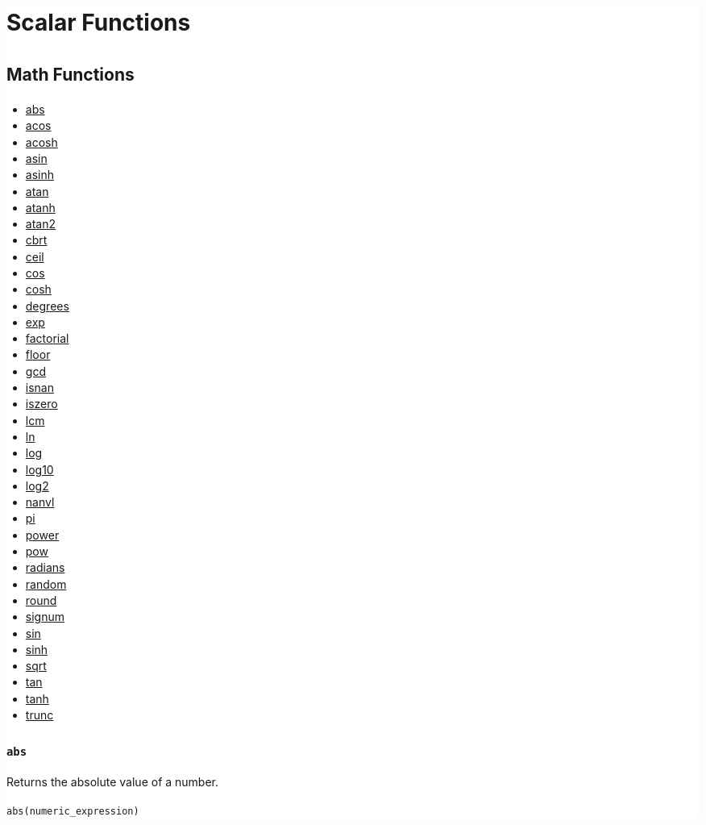 

# Scalar Functions

## Math Functions

- [abs](#abs)
- [acos](#acos)
- [acosh](#acosh)
- [asin](#asin)
- [asinh](#asinh)
- [atan](#atan)
- [atanh](#atanh)
- [atan2](#atan2)
- [cbrt](#cbrt)
- [ceil](#ceil)
- [cos](#cos)
- [cosh](#cosh)
- [degrees](#degrees)
- [exp](#exp)
- [factorial](#factorial)
- [floor](#floor)
- [gcd](#gcd)
- [isnan](#isnan)
- [iszero](#iszero)
- [lcm](#lcm)
- [ln](#ln)
- [log](#log)
- [log10](#log10)
- [log2](#log2)
- [nanvl](#nanvl)
- [pi](#pi)
- [power](#power)
- [pow](#pow)
- [radians](#radians)
- [random](#random)
- [round](#round)
- [signum](#signum)
- [sin](#sin)
- [sinh](#sinh)
- [sqrt](#sqrt)
- [tan](#tan)
- [tanh](#tanh)
- [trunc](#trunc)

### `abs`

Returns the absolute value of a number.

```
abs(numeric_expression)
```
